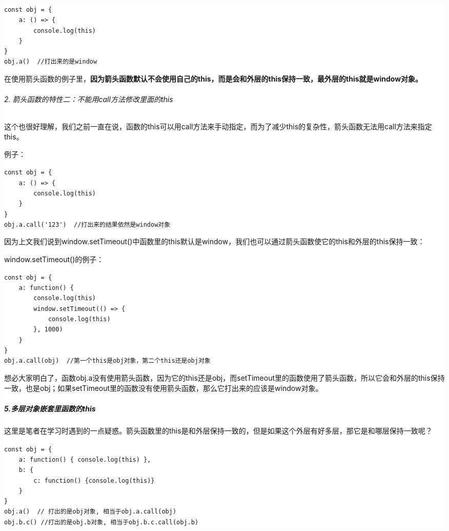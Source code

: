 ```
const obj = {
    a: () => {
        console.log(this)
    }
}
obj.a()  //打出来的是window
```

在使用箭头函数的例子里，**因为箭头函数默认不会使用自己的this，而是会和外层的this保持一致，最外层的this就是window对象。**

###### 2. 箭头函数的特性二：不能用call方法修改里面的this

这个也很好理解，我们之前一直在说，函数的this可以用call方法来手动指定，而为了减少this的复杂性，箭头函数无法用call方法来指定this。

例子：

```
const obj = {
    a: () => {
        console.log(this)
    }
}
obj.a.call('123')  //打出来的结果依然是window对象
```

因为上文我们说到window.setTimeout()中函数里的this默认是window，我们也可以通过箭头函数使它的this和外层的this保持一致：

window.setTimeout()的例子：

```
const obj = {
    a: function() {
        console.log(this)
        window.setTimeout(() => { 
            console.log(this) 
        }, 1000)
    }
}
obj.a.call(obj)  //第一个this是obj对象，第二个this还是obj对象
```

想必大家明白了，函数obj.a没有使用箭头函数，因为它的this还是obj，而setTimeout里的函数使用了箭头函数，所以它会和外层的this保持一致，也是obj；如果setTimeout里的函数没有使用箭头函数，那么它打出来的应该是window对象。

##### 5.多层对象嵌套里函数的this

这里是笔者在学习时遇到的一点疑惑。箭头函数里的this是和外层保持一致的，但是如果这个外层有好多层，那它是和哪层保持一致呢？

```
const obj = {
    a: function() { console.log(this) },
    b: {
    	c: function() {console.log(this)}
	}
}
obj.a()  // 打出的是obj对象, 相当于obj.a.call(obj)
obj.b.c() //打出的是obj.b对象, 相当于obj.b.c.call(obj.b)
```
